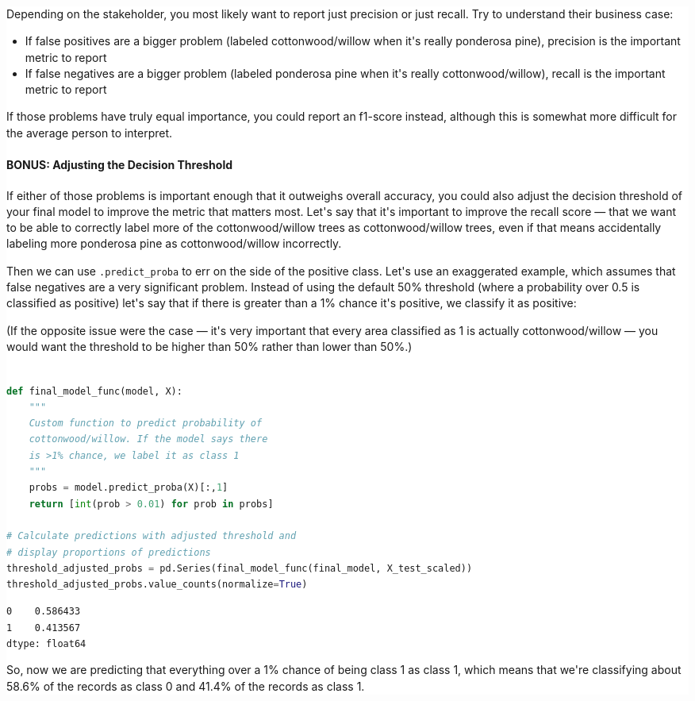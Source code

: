 Depending on the stakeholder, you most likely want to report just precision or just recall. Try to understand their business case:

* If false positives are a bigger problem (labeled cottonwood/willow when it's really ponderosa pine), precision is the important metric to report
* If false negatives are a bigger problem (labeled ponderosa pine when it's really cottonwood/willow), recall is the important metric to report

If those problems have truly equal importance, you could report an f1-score instead, although this is somewhat more difficult for the average person to interpret.

#### BONUS: Adjusting the Decision Threshold

If either of those problems is important enough that it outweighs overall accuracy, you could also adjust the decision threshold of your final model to improve the metric that matters most. Let's say that it's important to improve the recall score — that we want to be able to correctly label more of the cottonwood/willow trees as cottonwood/willow trees, even if that means accidentally labeling more ponderosa pine as cottonwood/willow incorrectly.

Then we can use `.predict_proba` to err on the side of the positive class. Let's use an exaggerated example, which assumes that false negatives are a very significant problem. Instead of using the default 50% threshold (where a probability over 0.5 is classified as positive) let's say that if there is greater than a 1% chance it's positive, we classify it as positive:

(If the opposite issue were the case — it's very important that every area classified as 1 is actually cottonwood/willow — you would want the threshold to be higher than 50% rather than lower than 50%.)


```python

def final_model_func(model, X):
    """
    Custom function to predict probability of
    cottonwood/willow. If the model says there
    is >1% chance, we label it as class 1
    """
    probs = model.predict_proba(X)[:,1]
    return [int(prob > 0.01) for prob in probs]

# Calculate predictions with adjusted threshold and
# display proportions of predictions
threshold_adjusted_probs = pd.Series(final_model_func(final_model, X_test_scaled))
threshold_adjusted_probs.value_counts(normalize=True)
```




    0    0.586433
    1    0.413567
    dtype: float64



So, now we are predicting that everything over a 1% chance of being class 1 as class 1, which means that we're classifying about 58.6% of the records as class 0 and 41.4% of the records as class 1.
